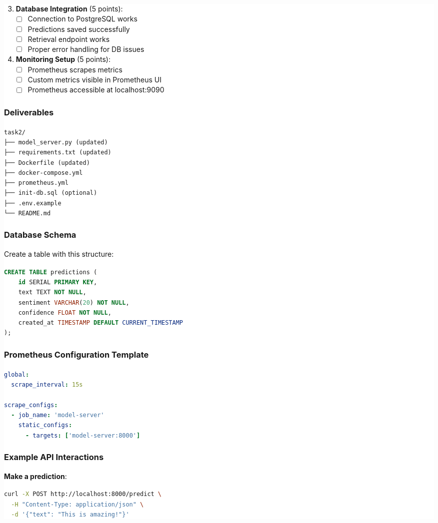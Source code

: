 3. **Database Integration** (5 points):
   - [ ] Connection to PostgreSQL works
   - [ ] Predictions saved successfully
   - [ ] Retrieval endpoint works
   - [ ] Proper error handling for DB issues

4. **Monitoring Setup** (5 points):
   - [ ] Prometheus scrapes metrics
   - [ ] Custom metrics visible in Prometheus UI
   - [ ] Prometheus accessible at localhost:9090

### Deliverables

```
task2/
├── model_server.py (updated)
├── requirements.txt (updated)
├── Dockerfile (updated)
├── docker-compose.yml
├── prometheus.yml
├── init-db.sql (optional)
├── .env.example
└── README.md
```

### Database Schema

Create a table with this structure:

```sql
CREATE TABLE predictions (
    id SERIAL PRIMARY KEY,
    text TEXT NOT NULL,
    sentiment VARCHAR(20) NOT NULL,
    confidence FLOAT NOT NULL,
    created_at TIMESTAMP DEFAULT CURRENT_TIMESTAMP
);
```

### Prometheus Configuration Template

```yaml
global:
  scrape_interval: 15s

scrape_configs:
  - job_name: 'model-server'
    static_configs:
      - targets: ['model-server:8000']
```

### Example API Interactions

**Make a prediction**:
```bash
curl -X POST http://localhost:8000/predict \
  -H "Content-Type: application/json" \
  -d '{"text": "This is amazing!"}'
```
